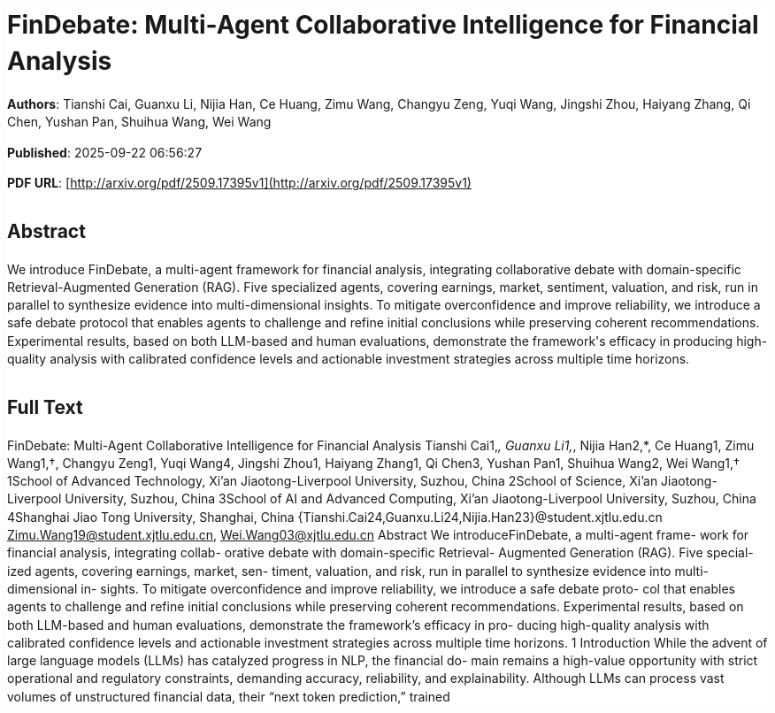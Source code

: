 # FinDebate: Multi-Agent Collaborative Intelligence for Financial Analysis

**Authors**: Tianshi Cai, Guanxu Li, Nijia Han, Ce Huang, Zimu Wang, Changyu Zeng, Yuqi Wang, Jingshi Zhou, Haiyang Zhang, Qi Chen, Yushan Pan, Shuihua Wang, Wei Wang

**Published**: 2025-09-22 06:56:27

**PDF URL**: [http://arxiv.org/pdf/2509.17395v1](http://arxiv.org/pdf/2509.17395v1)

## Abstract
We introduce FinDebate, a multi-agent framework for financial analysis,
integrating collaborative debate with domain-specific Retrieval-Augmented
Generation (RAG). Five specialized agents, covering earnings, market,
sentiment, valuation, and risk, run in parallel to synthesize evidence into
multi-dimensional insights. To mitigate overconfidence and improve reliability,
we introduce a safe debate protocol that enables agents to challenge and refine
initial conclusions while preserving coherent recommendations. Experimental
results, based on both LLM-based and human evaluations, demonstrate the
framework's efficacy in producing high-quality analysis with calibrated
confidence levels and actionable investment strategies across multiple time
horizons.

## Full Text




FinDebate: Multi-Agent Collaborative Intelligence for Financial Analysis
Tianshi Cai1,*, Guanxu Li1,*, Nijia Han2,*, Ce Huang1, Zimu Wang1,†,
Changyu Zeng1, Yuqi Wang4, Jingshi Zhou1, Haiyang Zhang1,
Qi Chen3, Yushan Pan1, Shuihua Wang2, Wei Wang1,†
1School of Advanced Technology, Xi’an Jiaotong-Liverpool University, Suzhou, China
2School of Science, Xi’an Jiaotong-Liverpool University, Suzhou, China
3School of AI and Advanced Computing, Xi’an Jiaotong-Liverpool University, Suzhou, China
4Shanghai Jiao Tong University, Shanghai, China
{Tianshi.Cai24,Guanxu.Li24,Nijia.Han23}@student.xjtlu.edu.cn
Zimu.Wang19@student.xjtlu.edu.cn, Wei.Wang03@xjtlu.edu.cn
Abstract
We introduceFinDebate, a multi-agent frame-
work for financial analysis, integrating collab-
orative debate with domain-specific Retrieval-
Augmented Generation (RAG). Five special-
ized agents, covering earnings, market, sen-
timent, valuation, and risk, run in parallel to
synthesize evidence into multi-dimensional in-
sights. To mitigate overconfidence and improve
reliability, we introduce a safe debate proto-
col that enables agents to challenge and refine
initial conclusions while preserving coherent
recommendations. Experimental results, based
on both LLM-based and human evaluations,
demonstrate the framework’s efficacy in pro-
ducing high-quality analysis with calibrated
confidence levels and actionable investment
strategies across multiple time horizons.
1 Introduction
While the advent of large language models (LLMs)
has catalyzed progress in NLP, the financial do-
main remains a high-value opportunity with strict
operational and regulatory constraints, demanding
accuracy, reliability, and explainability. Although
LLMs can process vast volumes of unstructured
financial data, their “next token prediction,” trained